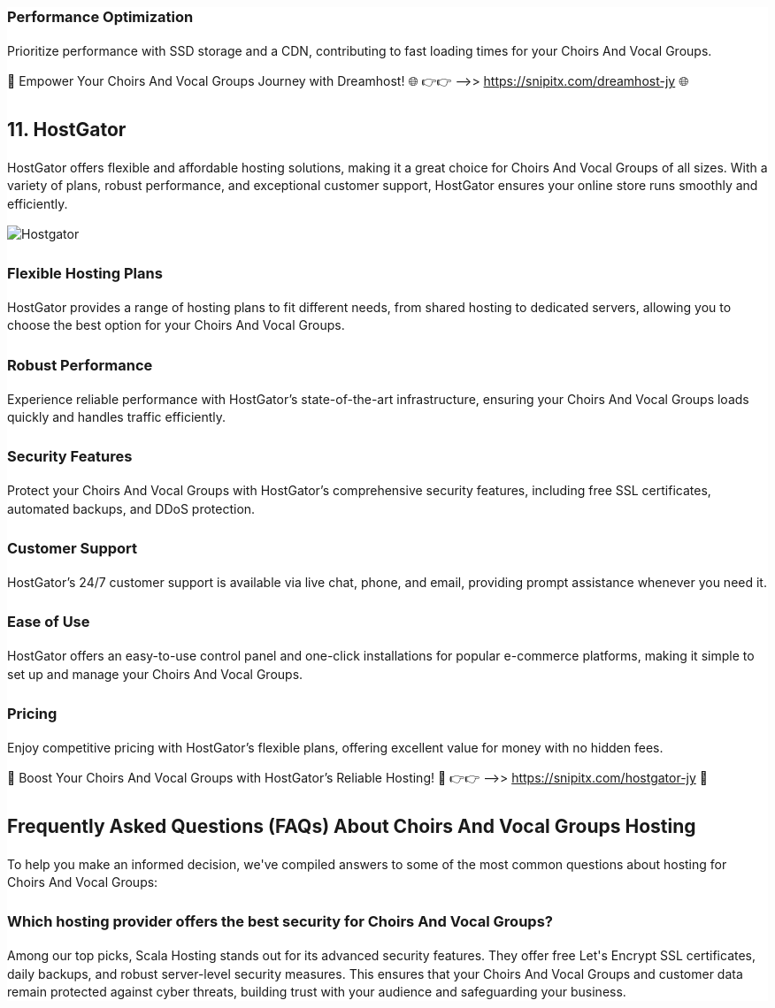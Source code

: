 ### Performance Optimization
Prioritize performance with SSD storage and a CDN, contributing to fast loading times for your Choirs And Vocal Groups.

🚀 Empower Your Choirs And Vocal Groups Journey with Dreamhost! 🌐
👉👉 -->> https://snipitx.com/dreamhost-jy 🌐

## 11. HostGator

HostGator offers flexible and affordable hosting solutions, making it a great choice for Choirs And Vocal Groups of all sizes. With a variety of plans, robust performance, and exceptional customer support, HostGator ensures your online store runs smoothly and efficiently.

![Hostgator](https://i.imgur.com/SNC0dSu.jpeg "Hostgator Hosting")

### Flexible Hosting Plans
HostGator provides a range of hosting plans to fit different needs, from shared hosting to dedicated servers, allowing you to choose the best option for your Choirs And Vocal Groups.

### Robust Performance
Experience reliable performance with HostGator’s state-of-the-art infrastructure, ensuring your Choirs And Vocal Groups loads quickly and handles traffic efficiently.

### Security Features
Protect your Choirs And Vocal Groups with HostGator’s comprehensive security features, including free SSL certificates, automated backups, and DDoS protection.

### Customer Support
HostGator’s 24/7 customer support is available via live chat, phone, and email, providing prompt assistance whenever you need it.

### Ease of Use
HostGator offers an easy-to-use control panel and one-click installations for popular e-commerce platforms, making it simple to set up and manage your Choirs And Vocal Groups.

### Pricing
Enjoy competitive pricing with HostGator’s flexible plans, offering excellent value for money with no hidden fees.

🌟 Boost Your Choirs And Vocal Groups with HostGator’s Reliable Hosting! 🚀
👉👉 -->> https://snipitx.com/hostgator-jy 🚀

## Frequently Asked Questions (FAQs) About Choirs And Vocal Groups Hosting

To help you make an informed decision, we've compiled answers to some of the most common questions about hosting for Choirs And Vocal Groups:

### Which hosting provider offers the best security for Choirs And Vocal Groups? 
Among our top picks, Scala Hosting stands out for its advanced security features. They offer free Let's Encrypt SSL certificates, daily backups, and robust server-level security measures. This ensures that your Choirs And Vocal Groups and customer data remain protected against cyber threats, building trust with your audience and safeguarding your business.
